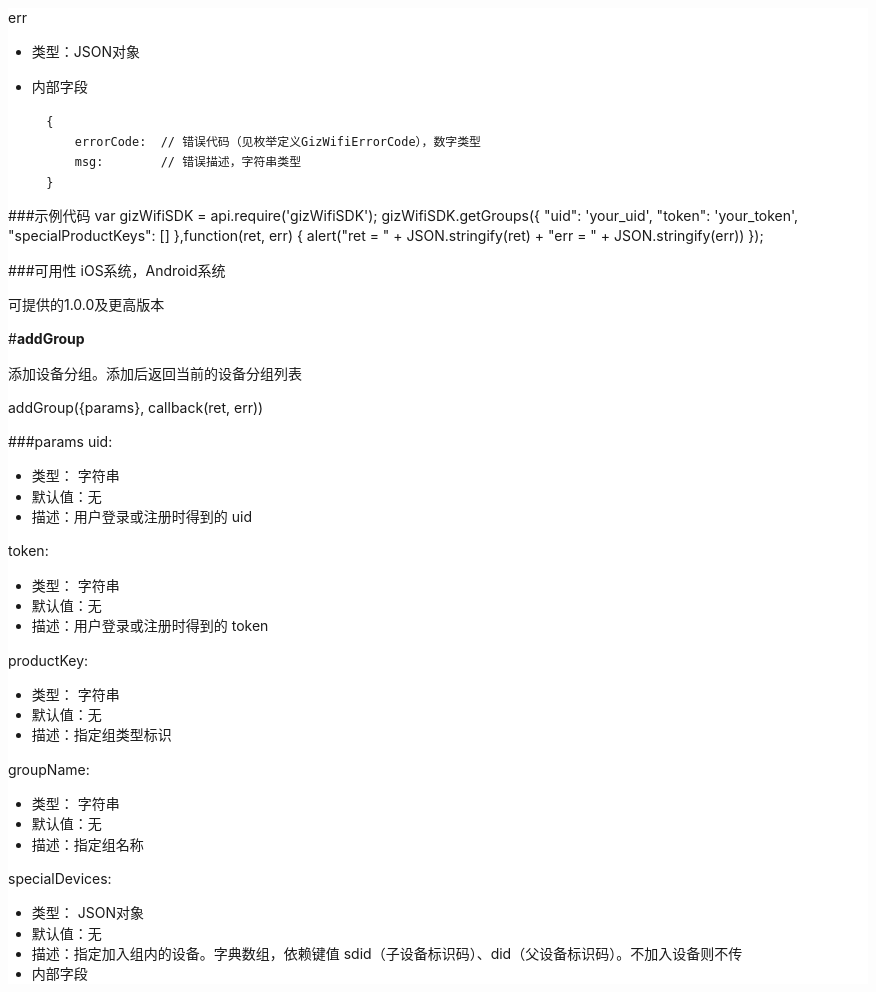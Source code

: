 err

* 类型：JSON对象
* 内部字段

        {
            errorCode:	// 错误代码（见枚举定义GizWifiErrorCode），数字类型
            msg:		// 错误描述，字符串类型
        }

###示例代码
	var gizWifiSDK = api.require('gizWifiSDK');
	gizWifiSDK.getGroups({
        	"uid": 'your_uid',
        	"token": 'your_token',
        	"specialProductKeys": []
    },function(ret, err) {
        	alert("ret = " + JSON.stringify(ret) + "err = " + JSON.stringify(err))
    });

###可用性
iOS系统，Android系统

可提供的1.0.0及更高版本

#**addGroup**<div id="a28"></div>

添加设备分组。添加后返回当前的设备分组列表

addGroup({params}, callback(ret, err))

###params
uid: 

* 类型： 字符串
* 默认值：无
* 描述：用户登录或注册时得到的 uid

token: 

* 类型： 字符串
* 默认值：无
* 描述：用户登录或注册时得到的 token

productKey: 

* 类型： 字符串
* 默认值：无
* 描述：指定组类型标识

groupName: 

* 类型： 字符串
* 默认值：无
* 描述：指定组名称

specialDevices: 

* 类型： JSON对象
* 默认值：无
* 描述：指定加入组内的设备。字典数组，依赖键值 sdid（子设备标识码）、did（父设备标识码）。不加入设备则不传
* 内部字段
